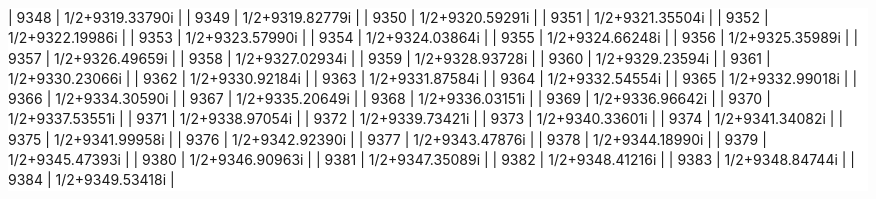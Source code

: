 |  9348 | 1/2+9319.33790i |
|  9349 | 1/2+9319.82779i |
|  9350 | 1/2+9320.59291i |
|  9351 | 1/2+9321.35504i |
|  9352 | 1/2+9322.19986i |
|  9353 | 1/2+9323.57990i |
|  9354 | 1/2+9324.03864i |
|  9355 | 1/2+9324.66248i |
|  9356 | 1/2+9325.35989i |
|  9357 | 1/2+9326.49659i |
|  9358 | 1/2+9327.02934i |
|  9359 | 1/2+9328.93728i |
|  9360 | 1/2+9329.23594i |
|  9361 | 1/2+9330.23066i |
|  9362 | 1/2+9330.92184i |
|  9363 | 1/2+9331.87584i |
|  9364 | 1/2+9332.54554i |
|  9365 | 1/2+9332.99018i |
|  9366 | 1/2+9334.30590i |
|  9367 | 1/2+9335.20649i |
|  9368 | 1/2+9336.03151i |
|  9369 | 1/2+9336.96642i |
|  9370 | 1/2+9337.53551i |
|  9371 | 1/2+9338.97054i |
|  9372 | 1/2+9339.73421i |
|  9373 | 1/2+9340.33601i |
|  9374 | 1/2+9341.34082i |
|  9375 | 1/2+9341.99958i |
|  9376 | 1/2+9342.92390i |
|  9377 | 1/2+9343.47876i |
|  9378 | 1/2+9344.18990i |
|  9379 | 1/2+9345.47393i |
|  9380 | 1/2+9346.90963i |
|  9381 | 1/2+9347.35089i |
|  9382 | 1/2+9348.41216i |
|  9383 | 1/2+9348.84744i |
|  9384 | 1/2+9349.53418i |